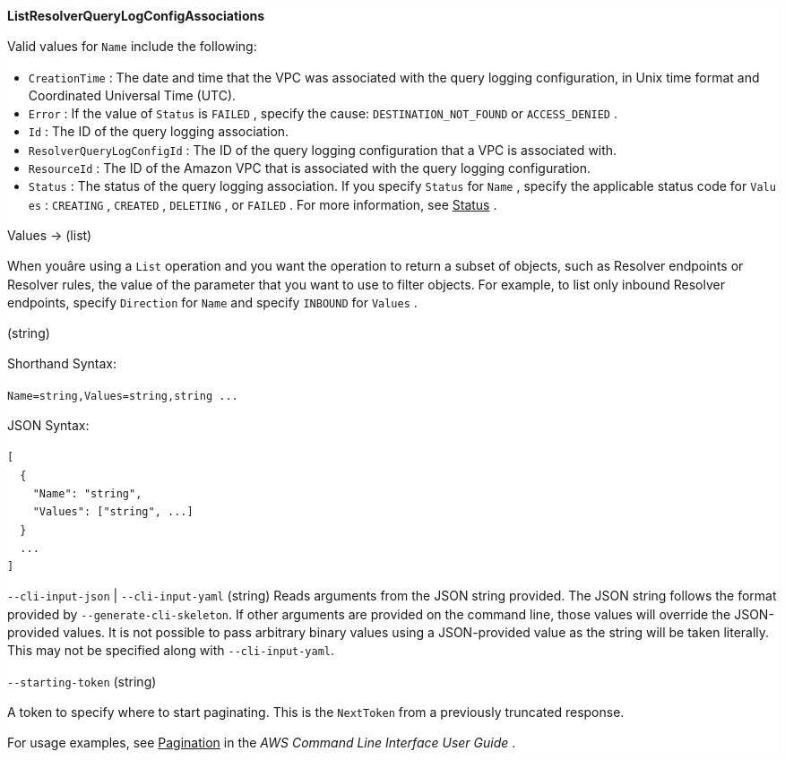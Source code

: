 **ListResolverQueryLogConfigAssociations**

Valid values for `Name` include the following:

- `CreationTime` : The date and time that the VPC was associated with the query logging configuration, in Unix time format and Coordinated Universal Time (UTC).
- `Error` : If the value of `Status` is `FAILED` , specify the cause: `DESTINATION_NOT_FOUND` or `ACCESS_DENIED` .
- `Id` : The ID of the query logging association.
- `ResolverQueryLogConfigId` : The ID of the query logging configuration that a VPC is associated with.
- `ResourceId` : The ID of the Amazon VPC that is associated with the query logging configuration.
- `Status` : The status of the query logging association. If you specify `Status` for `Name` , specify the applicable status code for `Values` : `CREATING` , `CREATED` , `DELETING` , or `FAILED` . For more information, see [Status](https://docs.aws.amazon.com/Route53/latest/APIReference/API_route53resolver_ResolverQueryLogConfigAssociation.html#Route53Resolver-Type-route53resolver_ResolverQueryLogConfigAssociation-Status) .

Values -> (list)

When youâre using a `List` operation and you want the operation to return a subset of objects, such as Resolver endpoints or Resolver rules, the value of the parameter that you want to use to filter objects. For example, to list only inbound Resolver endpoints, specify `Direction` for `Name` and specify `INBOUND` for `Values` .

(string)

Shorthand Syntax:

```
Name=string,Values=string,string ...
```

JSON Syntax:

```
[
  {
    "Name": "string",
    "Values": ["string", ...]
  }
  ...
]
```

`--cli-input-json` | `--cli-input-yaml` (string)
Reads arguments from the JSON string provided. The JSON string follows the format provided by `--generate-cli-skeleton`. If other arguments are provided on the command line, those values will override the JSON-provided values. It is not possible to pass arbitrary binary values using a JSON-provided value as the string will be taken literally. This may not be specified along with `--cli-input-yaml`.

`--starting-token` (string)

A token to specify where to start paginating. This is the `NextToken` from a previously truncated response.

For usage examples, see [Pagination](https://docs.aws.amazon.com/cli/latest/userguide/pagination.html) in the *AWS Command Line Interface User Guide* .
